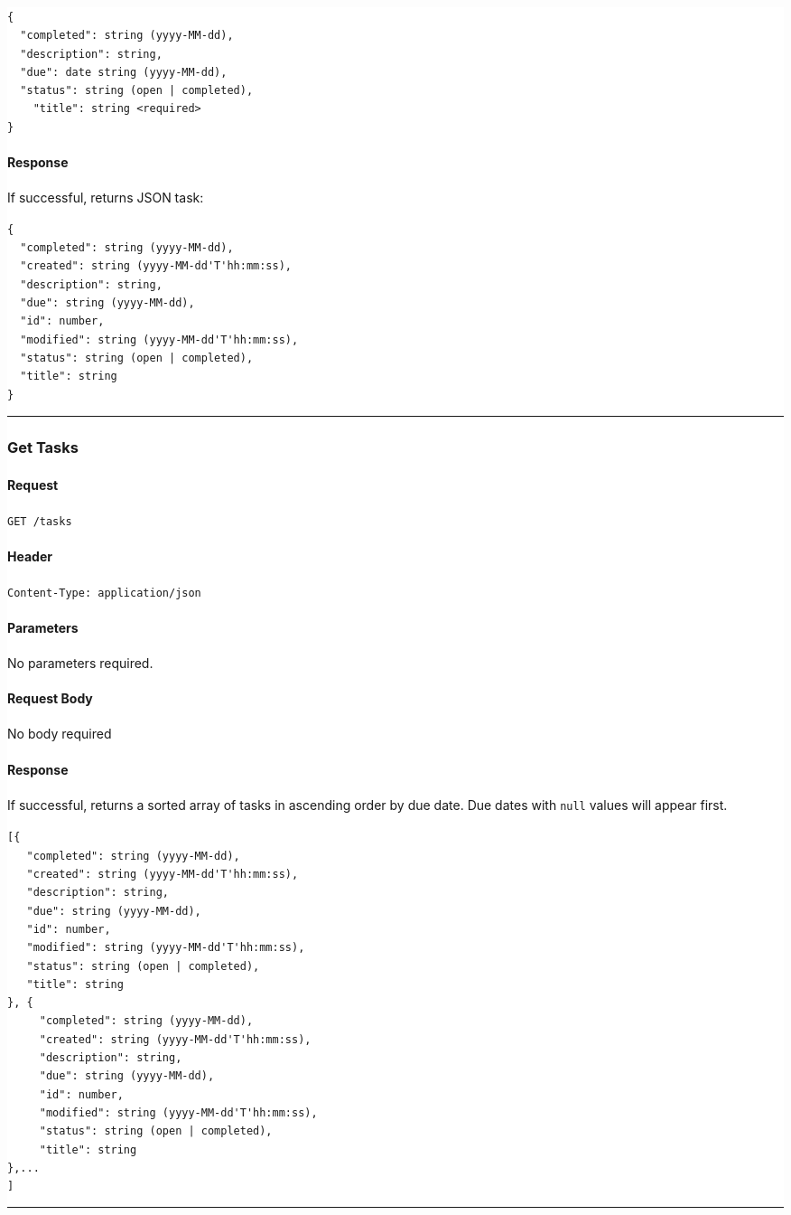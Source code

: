 	{
  	  "completed": string (yyyy-MM-dd),
  	  "description": string,
  	  "due": date string (yyyy-MM-dd),
  	  "status": string (open | completed),
 	    "title": string <required>
	}

#### Response
If successful, returns JSON task:

	{
  	  "completed": string (yyyy-MM-dd),
  	  "created": string (yyyy-MM-dd'T'hh:mm:ss),
  	  "description": string,
  	  "due": string (yyyy-MM-dd),
  	  "id": number,
  	  "modified": string (yyyy-MM-dd'T'hh:mm:ss),
  	  "status": string (open | completed),
  	  "title": string
	}

---

### Get Tasks

#### Request
`GET /tasks`

#### Header
`Content-Type: application/json`

#### Parameters
No parameters required.

#### Request Body
No body required

#### Response
If successful, returns a sorted array of tasks in ascending order by due date. Due dates with `null` values will appear first.

	[{
  	   "completed": string (yyyy-MM-dd),
  	   "created": string (yyyy-MM-dd'T'hh:mm:ss),
  	   "description": string,
  	   "due": string (yyyy-MM-dd),
  	   "id": number,
  	   "modified": string (yyyy-MM-dd'T'hh:mm:ss),
  	   "status": string (open | completed),
  	   "title": string
	}, {
  	     "completed": string (yyyy-MM-dd),
  	     "created": string (yyyy-MM-dd'T'hh:mm:ss),
  	     "description": string,
  	     "due": string (yyyy-MM-dd),
  	     "id": number,
  	     "modified": string (yyyy-MM-dd'T'hh:mm:ss),
  	     "status": string (open | completed),
  	     "title": string
	},...
	]

---